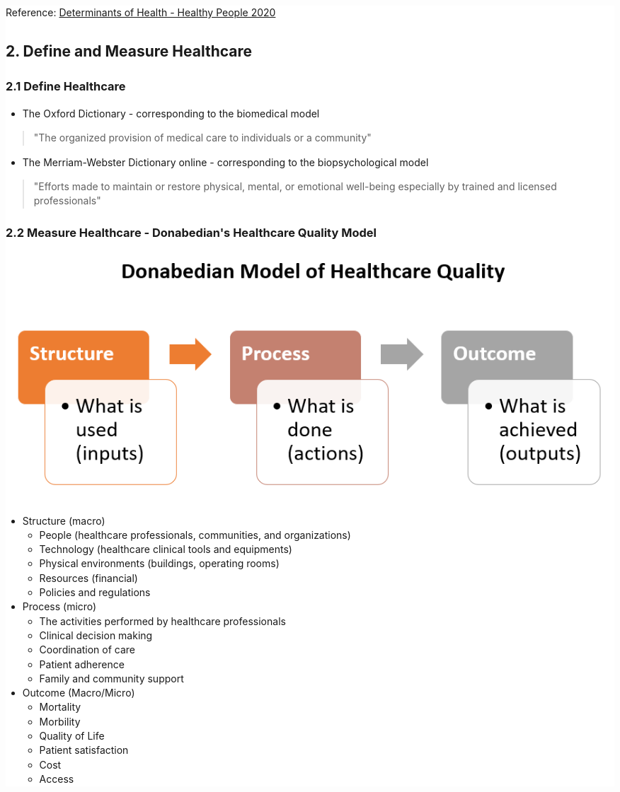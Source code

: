 Reference: [Determinants of Health - Healthy People 2020](https://www.healthypeople.gov/2020/about/foundation-health-measures/Determinants-of-Health)

## 2. Define and Measure Healthcare

### 2.1 Define Healthcare

- The Oxford Dictionary - corresponding to the biomedical model
> "The organized provision of medical care to individuals or a community"
- The Merriam-Webster Dictionary online - corresponding to the biopsychological model
> "Efforts made to maintain or restore physical, mental, or emotional well-being especially by trained
> and licensed professionals"

### 2.2 Measure Healthcare - Donabedian's Healthcare Quality Model

![](donabedian_mode_healthcare_quality.PNG)

- Structure (macro)
    - People (healthcare professionals, communities, and organizations)
    - Technology (healthcare clinical tools and equipments)
    - Physical environments (buildings, operating rooms)
    - Resources (financial)
    - Policies and regulations
- Process (micro)
    - The activities performed by healthcare professionals
    - Clinical decision making
    - Coordination of care
    - Patient adherence
    - Family and community support
- Outcome (Macro/Micro)
    - Mortality
    - Morbility
    - Quality of Life
    - Patient satisfaction
    - Cost
    - Access
    